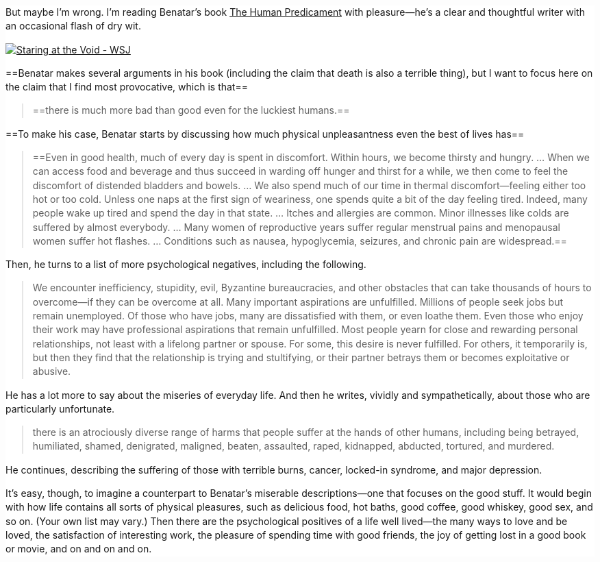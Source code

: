 But maybe I’m wrong. I’m reading Benatar’s book [The Human Predicament](https://www.amazon.com/Human-Predicament-Candid-Biggest-Questions-ebook/dp/B071XX2QVJ/ref=tmm%5Fkin%5Fswatch%5F0?%5Fencoding=UTF8&dib%5Ftag=AUTHOR&dib=eyJ2IjoiMSJ9.o1IZKsWckXzAK-Dcy9dpmtssCbrKU-8XY932o%5FIGuN5GH6FeeK64JhiNiXvDE0KFl6Yc6B6V6eYt2-CoUDk7u4Hmndci4u6lGsRRWOnViZUwQZDFO9j%5FKx5OWnvhhashUuUKNV8WckuFhFCGeZOtYiw1IXJmbDdIHr8%5FHPIdU7NN36ZwlF4D2vK6OHjIYguY0EzXyYIhDEOg7ZOyNE%5FGgNPrvOfFRO4NY1os993d1ew.WbJ8-7cLXpllMvUNUk%5Fm8haI64uvyprRTA8rsg6Jg3g&qid=&sr=) with pleasure—he’s a clear and thoughtful writer with an occasional flash of dry wit. 

[![Staring at the Void - WSJ](https://proxy-prod.omnivore-image-cache.app/426x639,sVztFLh2pp4TJgfvf6ar4iF7beTzAjYJsmpsQR632AQs/https://substackcdn.com/image/fetch/w_1456,c_limit,f_auto,q_auto:good,fl_progressive:steep/https%3A%2F%2Fsubstack-post-media.s3.amazonaws.com%2Fpublic%2Fimages%2Fbd864db1-0429-4bbc-8887-105cba743117_426x639.jpeg "Staring at the Void - WSJ")](https://substackcdn.com/image/fetch/f%5Fauto,q%5Fauto:good,fl%5Fprogressive:steep/https%3A%2F%2Fsubstack-post-media.s3.amazonaws.com%2Fpublic%2Fimages%2Fbd864db1-0429-4bbc-8887-105cba743117%5F426x639.jpeg)

==Benatar makes several arguments in his book (including the claim that death is also a  terrible thing), but I want to focus here on the claim that I find most provocative, which is that==

> ==there is much more bad than good even for the luckiest humans.==

==To make his case, Benatar starts by discussing how much physical unpleasantness even the best of lives has==

> ==Even in good health, much of every day is spent in discomfort. Within hours, we become thirsty and hungry. … When we can access food and beverage and thus succeed in warding off hunger and thirst for a while, we then come to feel the discomfort of distended bladders and bowels. … We also spend much of our time in thermal discomfort—feeling either too hot or too cold. Unless one naps at the first sign of weariness, one spends quite a bit of the day feeling tired. Indeed, many people wake up tired and spend the day in that state. …  Itches and allergies are common. Minor illnesses like colds are suffered by almost everybody. … Many women of reproductive years suffer regular menstrual pains and menopausal women suffer hot flashes. … Conditions such as nausea, hypoglycemia, seizures, and chronic pain are widespread.==

Then, he turns to a list of more psychological negatives, including the following. 

> We encounter inefficiency, stupidity, evil, Byzantine bureaucracies, and other obstacles that can take thousands of hours to overcome—if they can be overcome at all. Many important aspirations are unfulfilled. Millions of people seek jobs but remain unemployed. Of those who have jobs, many are dissatisfied with them, or even loathe them. Even those who enjoy their work may have professional aspirations that remain unfulfilled. Most people yearn for close and rewarding personal relationships, not least with a lifelong partner or spouse. For some, this desire is never fulfilled. For others, it temporarily is, but then they find that the relationship is trying and stultifying, or their partner betrays them or becomes exploitative or abusive.

He has a lot more to say about the miseries of everyday life. And then he writes, vividly and sympathetically, about those who are particularly unfortunate. 

> there is an atrociously diverse range of harms that people suffer at the hands of other humans, including being betrayed, humiliated, shamed, denigrated, maligned, beaten, assaulted, raped, kidnapped, abducted, tortured, and murdered.

He continues, describing the suffering of those with terrible burns, cancer, locked-in syndrome, and major depression. 

It’s easy, though, to imagine a counterpart to Benatar’s miserable descriptions—one that focuses on the good stuff. It would begin with how life contains all sorts of physical pleasures, such as delicious food, hot baths, good coffee, good whiskey, good sex, and so on. (Your own list may vary.) Then there are the psychological positives of a life well lived—the many ways to love and be loved, the satisfaction of interesting work, the pleasure of spending time with good friends, the joy of getting lost in a good book or movie, and on and on and on.
